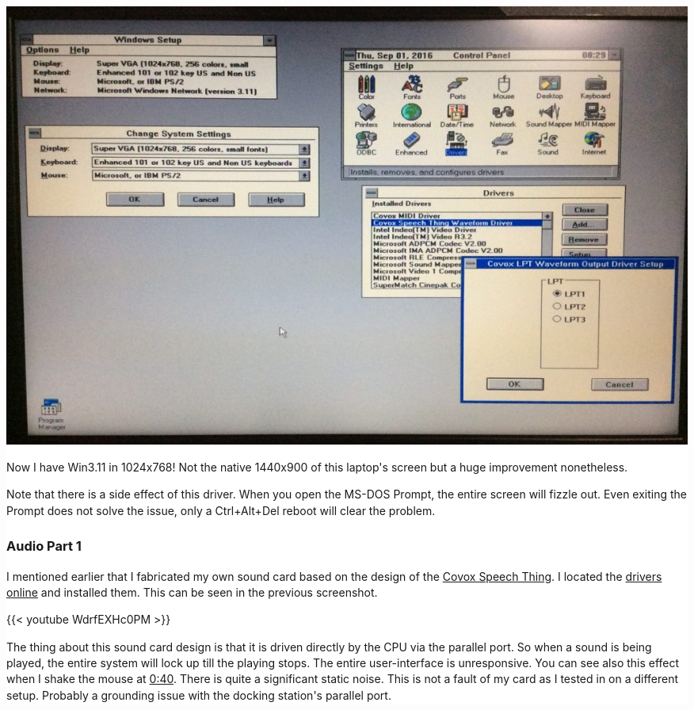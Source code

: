 [![wfw-t400-video-audio](images/wfw-t400-video-audio-1024x658.jpg)](images/wfw-t400-video-audio.jpg)

Now I have Win3.11 in 1024x768! Not the native 1440x900 of this laptop's screen but a huge improvement nonetheless.

Note that there is a side effect of this driver. When you open the MS-DOS Prompt, the entire screen will fizzle out. Even exiting the Prompt does not solve the issue, only a Ctrl+Alt+Del reboot will clear the problem.

### **Audio Part 1**

I mentioned earlier that I fabricated my own sound card based on the design of the [Covox Speech Thing](https://en.wikipedia.org/wiki/Covox_Speech_Thing). I located the [drivers online](http://files.mpoli.fi/unpacked/hardware/sound/other/covoxwin.zip/) and installed them. This can be seen in the previous screenshot.

{{< youtube WdrfEXHc0PM >}}

The thing about this sound card design is that it is driven directly by the CPU via the parallel port. So when a sound is being played, the entire system will lock up till the playing stops. The entire user-interface is unresponsive. You can see also this effect when I shake the mouse at [0:40](https://youtu.be/WdrfEXHc0PM?t=40s). There is quite a significant static noise. This is not a fault of my card as I tested in on a different setup. Probably a grounding issue with the docking station's parallel port.
